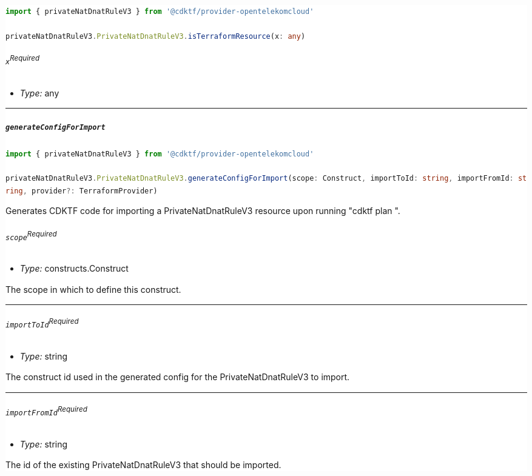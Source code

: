 ```typescript
import { privateNatDnatRuleV3 } from '@cdktf/provider-opentelekomcloud'

privateNatDnatRuleV3.PrivateNatDnatRuleV3.isTerraformResource(x: any)
```

###### `x`<sup>Required</sup> <a name="x" id="@cdktf/provider-opentelekomcloud.privateNatDnatRuleV3.PrivateNatDnatRuleV3.isTerraformResource.parameter.x"></a>

- *Type:* any

---

##### `generateConfigForImport` <a name="generateConfigForImport" id="@cdktf/provider-opentelekomcloud.privateNatDnatRuleV3.PrivateNatDnatRuleV3.generateConfigForImport"></a>

```typescript
import { privateNatDnatRuleV3 } from '@cdktf/provider-opentelekomcloud'

privateNatDnatRuleV3.PrivateNatDnatRuleV3.generateConfigForImport(scope: Construct, importToId: string, importFromId: string, provider?: TerraformProvider)
```

Generates CDKTF code for importing a PrivateNatDnatRuleV3 resource upon running "cdktf plan <stack-name>".

###### `scope`<sup>Required</sup> <a name="scope" id="@cdktf/provider-opentelekomcloud.privateNatDnatRuleV3.PrivateNatDnatRuleV3.generateConfigForImport.parameter.scope"></a>

- *Type:* constructs.Construct

The scope in which to define this construct.

---

###### `importToId`<sup>Required</sup> <a name="importToId" id="@cdktf/provider-opentelekomcloud.privateNatDnatRuleV3.PrivateNatDnatRuleV3.generateConfigForImport.parameter.importToId"></a>

- *Type:* string

The construct id used in the generated config for the PrivateNatDnatRuleV3 to import.

---

###### `importFromId`<sup>Required</sup> <a name="importFromId" id="@cdktf/provider-opentelekomcloud.privateNatDnatRuleV3.PrivateNatDnatRuleV3.generateConfigForImport.parameter.importFromId"></a>

- *Type:* string

The id of the existing PrivateNatDnatRuleV3 that should be imported.

